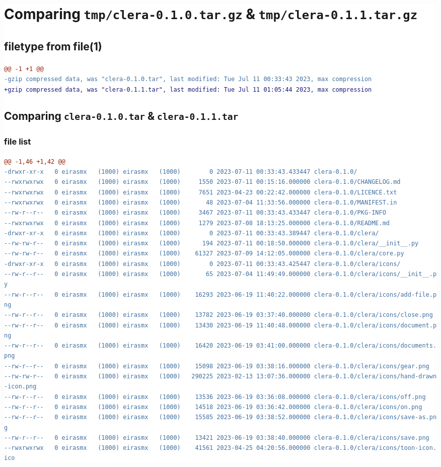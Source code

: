 # Comparing `tmp/clera-0.1.0.tar.gz` & `tmp/clera-0.1.1.tar.gz`

## filetype from file(1)

```diff
@@ -1 +1 @@
-gzip compressed data, was "clera-0.1.0.tar", last modified: Tue Jul 11 00:33:43 2023, max compression
+gzip compressed data, was "clera-0.1.1.tar", last modified: Tue Jul 11 01:05:44 2023, max compression
```

## Comparing `clera-0.1.0.tar` & `clera-0.1.1.tar`

### file list

```diff
@@ -1,46 +1,42 @@
-drwxr-xr-x   0 eirasmx   (1000) eirasmx   (1000)        0 2023-07-11 00:33:43.433447 clera-0.1.0/
--rwxrwxrwx   0 eirasmx   (1000) eirasmx   (1000)     1550 2023-07-11 00:15:16.000000 clera-0.1.0/CHANGELOG.md
--rwxrwxrwx   0 eirasmx   (1000) eirasmx   (1000)     7651 2023-04-23 00:22:42.000000 clera-0.1.0/LICENCE.txt
--rwxrwxrwx   0 eirasmx   (1000) eirasmx   (1000)       48 2023-07-04 11:33:56.000000 clera-0.1.0/MANIFEST.in
--rw-r--r--   0 eirasmx   (1000) eirasmx   (1000)     3467 2023-07-11 00:33:43.433447 clera-0.1.0/PKG-INFO
--rwxrwxrwx   0 eirasmx   (1000) eirasmx   (1000)     1279 2023-07-08 18:13:25.000000 clera-0.1.0/README.md
-drwxr-xr-x   0 eirasmx   (1000) eirasmx   (1000)        0 2023-07-11 00:33:43.389447 clera-0.1.0/clera/
--rw-rw-r--   0 eirasmx   (1000) eirasmx   (1000)      194 2023-07-11 00:18:50.000000 clera-0.1.0/clera/__init__.py
--rw-rw-r--   0 eirasmx   (1000) eirasmx   (1000)    61327 2023-07-09 14:12:05.000000 clera-0.1.0/clera/core.py
-drwxr-xr-x   0 eirasmx   (1000) eirasmx   (1000)        0 2023-07-11 00:33:43.425447 clera-0.1.0/clera/icons/
--rw-r--r--   0 eirasmx   (1000) eirasmx   (1000)       65 2023-07-04 11:49:49.000000 clera-0.1.0/clera/icons/__init__.py
--rw-r--r--   0 eirasmx   (1000) eirasmx   (1000)    16293 2023-06-19 11:40:22.000000 clera-0.1.0/clera/icons/add-file.png
--rw-r--r--   0 eirasmx   (1000) eirasmx   (1000)    13782 2023-06-19 03:37:40.000000 clera-0.1.0/clera/icons/close.png
--rw-r--r--   0 eirasmx   (1000) eirasmx   (1000)    13430 2023-06-19 11:40:48.000000 clera-0.1.0/clera/icons/document.png
--rw-r--r--   0 eirasmx   (1000) eirasmx   (1000)    16420 2023-06-19 03:41:00.000000 clera-0.1.0/clera/icons/documents.png
--rw-r--r--   0 eirasmx   (1000) eirasmx   (1000)    15098 2023-06-19 03:38:16.000000 clera-0.1.0/clera/icons/gear.png
--rw-rw-r--   0 eirasmx   (1000) eirasmx   (1000)   290225 2023-02-13 13:07:36.000000 clera-0.1.0/clera/icons/hand-drawn-icon.png
--rw-r--r--   0 eirasmx   (1000) eirasmx   (1000)    13536 2023-06-19 03:36:08.000000 clera-0.1.0/clera/icons/off.png
--rw-r--r--   0 eirasmx   (1000) eirasmx   (1000)    14518 2023-06-19 03:36:42.000000 clera-0.1.0/clera/icons/on.png
--rw-r--r--   0 eirasmx   (1000) eirasmx   (1000)    15585 2023-06-19 03:38:52.000000 clera-0.1.0/clera/icons/save-as.png
--rw-r--r--   0 eirasmx   (1000) eirasmx   (1000)    13421 2023-06-19 03:38:40.000000 clera-0.1.0/clera/icons/save.png
--rwxrwxrwx   0 eirasmx   (1000) eirasmx   (1000)    41561 2023-04-25 04:20:56.000000 clera-0.1.0/clera/icons/toon-icon.ico
```